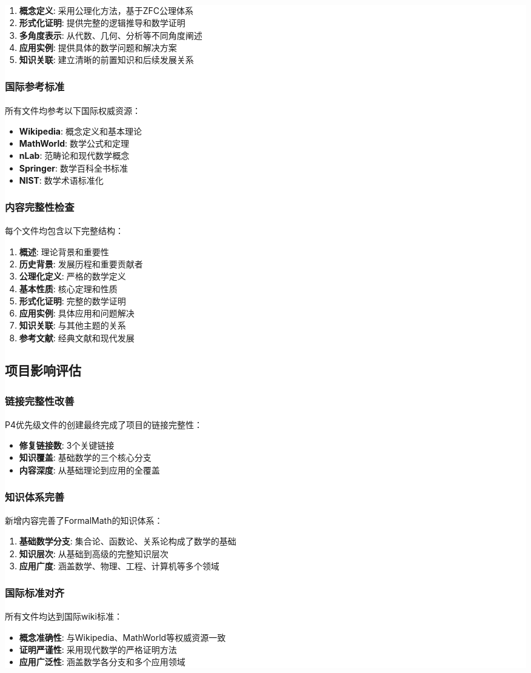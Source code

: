 1. **概念定义**: 采用公理化方法，基于ZFC公理体系
2. **形式化证明**: 提供完整的逻辑推导和数学证明
3. **多角度表示**: 从代数、几何、分析等不同角度阐述
4. **应用实例**: 提供具体的数学问题和解决方案
5. **知识关联**: 建立清晰的前置知识和后续发展关系

### 国际参考标准

所有文件均参考以下国际权威资源：

- **Wikipedia**: 概念定义和基本理论
- **MathWorld**: 数学公式和定理
- **nLab**: 范畴论和现代数学概念
- **Springer**: 数学百科全书标准
- **NIST**: 数学术语标准化

### 内容完整性检查

每个文件均包含以下完整结构：

1. **概述**: 理论背景和重要性
2. **历史背景**: 发展历程和重要贡献者
3. **公理化定义**: 严格的数学定义
4. **基本性质**: 核心定理和性质
5. **形式化证明**: 完整的数学证明
6. **应用实例**: 具体应用和问题解决
7. **知识关联**: 与其他主题的关系
8. **参考文献**: 经典文献和现代发展

## 项目影响评估

### 链接完整性改善

P4优先级文件的创建最终完成了项目的链接完整性：

- **修复链接数**: 3个关键链接
- **知识覆盖**: 基础数学的三个核心分支
- **内容深度**: 从基础理论到应用的全覆盖

### 知识体系完善

新增内容完善了FormalMath的知识体系：

1. **基础数学分支**: 集合论、函数论、关系论构成了数学的基础
2. **知识层次**: 从基础到高级的完整知识层次
3. **应用广度**: 涵盖数学、物理、工程、计算机等多个领域

### 国际标准对齐

所有文件均达到国际wiki标准：

- **概念准确性**: 与Wikipedia、MathWorld等权威资源一致
- **证明严谨性**: 采用现代数学的严格证明方法
- **应用广泛性**: 涵盖数学各分支和多个应用领域
